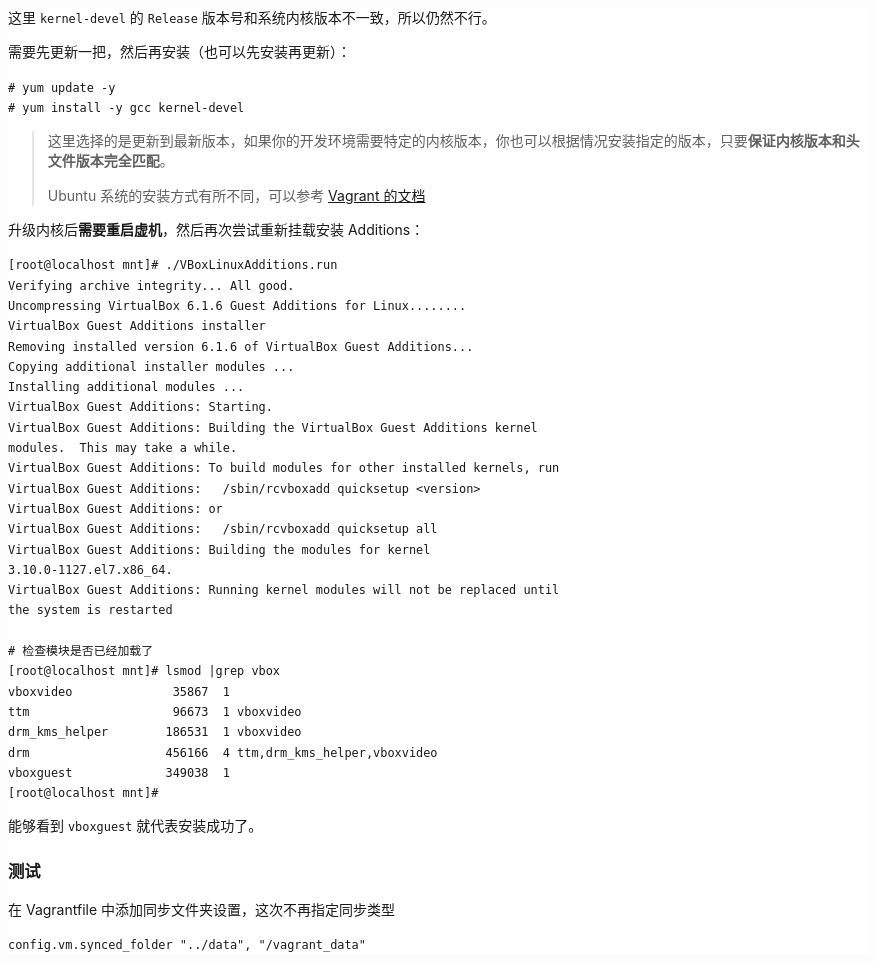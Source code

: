 这里 `kernel-devel` 的 `Release` 版本号和系统内核版本不一致，所以仍然不行。

需要先更新一把，然后再安装（也可以先安装再更新）：

```text
# yum update -y
# yum install -y gcc kernel-devel
```

> 这里选择的是更新到最新版本，如果你的开发环境需要特定的内核版本，你也可以根据情况安装指定的版本，只要**保证内核版本和头文件版本完全匹配**。
>
> Ubuntu 系统的安装方式有所不同，可以参考 [Vagrant 的文档](https://link.zhihu.com/?target=https%3A//www.vagrantup.com/docs/virtualbox/boxes.html)

升级内核后**需要重启虚机**，然后再次尝试重新挂载安装 Additions：

```text
[root@localhost mnt]# ./VBoxLinuxAdditions.run
Verifying archive integrity... All good.
Uncompressing VirtualBox 6.1.6 Guest Additions for Linux........
VirtualBox Guest Additions installer
Removing installed version 6.1.6 of VirtualBox Guest Additions...
Copying additional installer modules ...
Installing additional modules ...
VirtualBox Guest Additions: Starting.
VirtualBox Guest Additions: Building the VirtualBox Guest Additions kernel
modules.  This may take a while.
VirtualBox Guest Additions: To build modules for other installed kernels, run
VirtualBox Guest Additions:   /sbin/rcvboxadd quicksetup <version>
VirtualBox Guest Additions: or
VirtualBox Guest Additions:   /sbin/rcvboxadd quicksetup all
VirtualBox Guest Additions: Building the modules for kernel
3.10.0-1127.el7.x86_64.
VirtualBox Guest Additions: Running kernel modules will not be replaced until
the system is restarted

# 检查模块是否已经加载了
[root@localhost mnt]# lsmod |grep vbox
vboxvideo              35867  1
ttm                    96673  1 vboxvideo
drm_kms_helper        186531  1 vboxvideo
drm                   456166  4 ttm,drm_kms_helper,vboxvideo
vboxguest             349038  1
[root@localhost mnt]#
```

能够看到 `vboxguest` 就代表安装成功了。

### 测试

在 Vagrantfile 中添加同步文件夹设置，这次不再指定同步类型

```text
config.vm.synced_folder "../data", "/vagrant_data"
```
